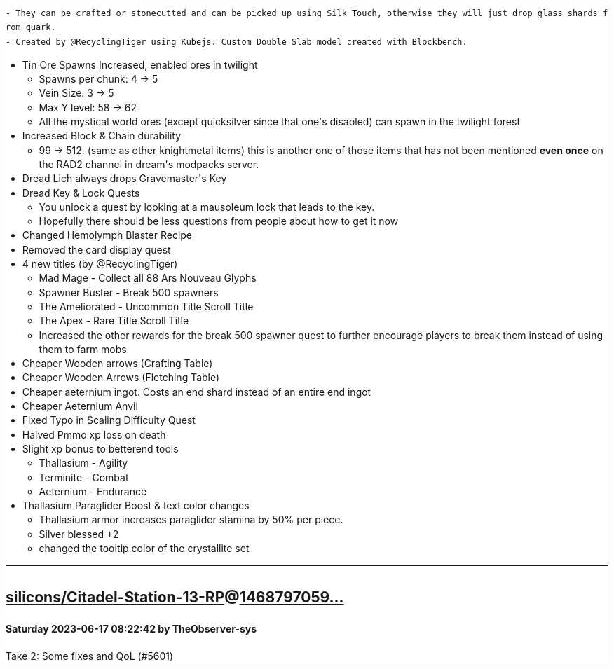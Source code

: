 	- They can be crafted or stonecutted and can be picked up using Silk Touch, otherwise they will just drop glass shards from quark.
	- Created by @RecyclingTiger using Kubejs. Custom Double Slab model created with Blockbench.
- Tin Ore Spawns Increased, enabled ores in twilight
	- Spawns per chunk: 4 -> 5
	- Vein Size: 3 -> 5
	- Max Y level: 58 -> 62
	- All the mystical world ores (except quicksilver since that one's disabled) can spawn in the twilight forest
- Increased Block & Chain durability
	- 99 -> 512. (same as other knightmetal items)
	this is another one of those items that has not been mentioned **even once** on the RAD2 channel in dream's modpacks server.
- Dread Lich always drops Gravemaster's Key
- Dread Key & Lock Quests
	- You unlock a quest by looking at a mausoleum lock that leads to the key.
	- Hopefully there should be less questions from people about how to get it now
- Changed Hemolymph Blaster Recipe
- Removed the card display quest
- 4 new titles (by @RecyclingTiger)
	- Mad Mage - Collect all 88 Ars Nouveau Glyphs
	- Spawner Buster - Break 500 spawners
	- The Ameliorated - Uncommon Title Scroll Title
	- The Apex - Rare Title Scroll Title
	- Increased the other rewards for the break 500 spawner quest to further encourage players to break them instead of using them to farm mobs
- Cheaper Wooden arrows (Crafting Table)
- Cheaper Wooden Arrows (Fletching Table)
- Cheaper aeternium ingot. Costs an end shard instead of an entire end ingot
- Cheaper Aeternium Anvil
- Fixed Typo in Scaling Difficulty Quest
- Halved Pmmo xp loss on death
- Slight xp bonus to betterend tools
	- Thallasium - Agility
	- Terminite - Combat
	- Aeternium - Endurance
- Thallasium Paraglider Boost & text color changes
	- Thallasium armor increases paraglider stamina by 50% per piece.
	- Silver blessed +2
	- changed the tooltip color of the crystallite set

---
## [silicons/Citadel-Station-13-RP](https://github.com/silicons/Citadel-Station-13-RP)@[1468797059...](https://github.com/silicons/Citadel-Station-13-RP/commit/146879705978b0416739823fa54467e865c3ffb2)
#### Saturday 2023-06-17 08:22:42 by TheObserver-sys

Take 2: Some fixes and QoL (#5601)

